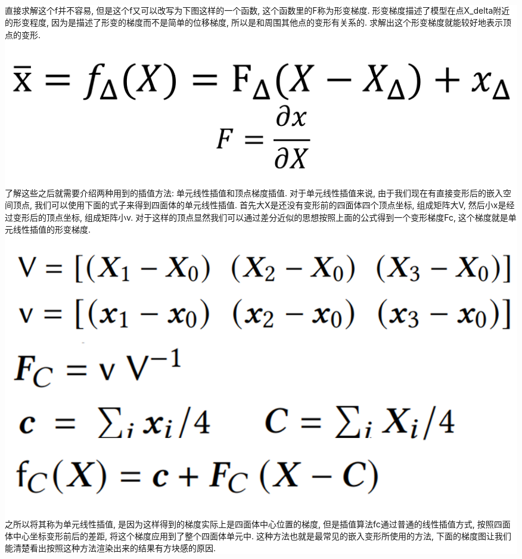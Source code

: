 直接求解这个f并不容易, 但是这个f又可以改写为下图这样的一个函数, 这个函数里的F称为形变梯度. 形变梯度描述了模型在点X_delta附近的形变程度, 因为是描述了形变的梯度而不是简单的位移梯度, 所以是和周围其他点的变形有关系的. 求解出这个形变梯度就能较好地表示顶点的变形.

![picture 4](Media/5c30bdffb47cdca2499e137e38c5ff5fd1f4278f6636df07ceecc62ec0c8bf6c.png)  

了解这些之后就需要介绍两种用到的插值方法: 单元线性插值和顶点梯度插值. 对于单元线性插值来说, 由于我们现在有直接变形后的嵌入空间顶点, 我们可以使用下面的式子来得到四面体的单元线性插值. 首先大X是还没有变形前的四面体四个顶点坐标, 组成矩阵大V, 然后小x是经过变形后的顶点坐标, 组成矩阵小v. 对于这样的顶点显然我们可以通过差分近似的思想按照上面的公式得到一个变形梯度Fc, 这个梯度就是单元线性插值的形变梯度.

![picture 5](Media/3d7ea9d339a32e95058b0e145d4bf79cbf73f9f2b5e38e35f577308bb0e14f9a.png)  

之所以将其称为单元线性插值, 是因为这样得到的梯度实际上是四面体中心位置的梯度, 但是插值算法fc通过普通的线性插值方式, 按照四面体中心坐标变形前后的差距, 将这个梯度应用到了整个四面体单元中. 这种方法也就是最常见的嵌入变形所使用的方法, 下面的梯度图让我们能清楚看出按照这种方法渲染出来的结果有方块感的原因.
